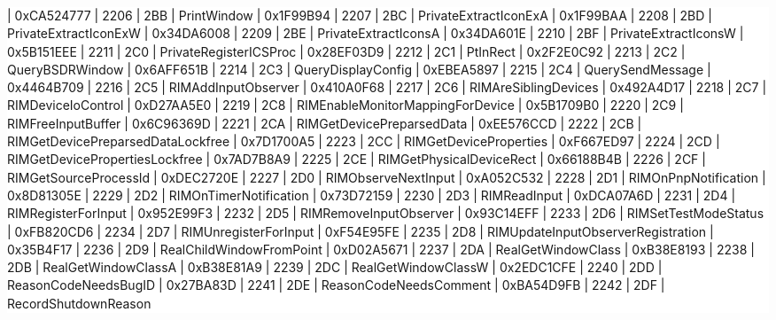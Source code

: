 | 0xCA524777 |    2206 |  2BB | PrintWindow
| 0x1F99B94  |    2207 |  2BC | PrivateExtractIconExA
| 0x1F99BAA  |    2208 |  2BD | PrivateExtractIconExW
| 0x34DA6008 |    2209 |  2BE | PrivateExtractIconsA
| 0x34DA601E |    2210 |  2BF | PrivateExtractIconsW
| 0x5B151EEE |    2211 |  2C0 | PrivateRegisterICSProc
| 0x28EF03D9 |    2212 |  2C1 | PtInRect
| 0x2F2E0C92 |    2213 |  2C2 | QueryBSDRWindow
| 0x6AFF651B |    2214 |  2C3 | QueryDisplayConfig
| 0xEBEA5897 |    2215 |  2C4 | QuerySendMessage
| 0x4464B709 |    2216 |  2C5 | RIMAddInputObserver
| 0x410A0F68 |    2217 |  2C6 | RIMAreSiblingDevices
| 0x492A4D17 |    2218 |  2C7 | RIMDeviceIoControl
| 0xD27AA5E0 |    2219 |  2C8 | RIMEnableMonitorMappingForDevice
| 0x5B1709B0 |    2220 |  2C9 | RIMFreeInputBuffer
| 0x6C96369D |    2221 |  2CA | RIMGetDevicePreparsedData
| 0xEE576CCD |    2222 |  2CB | RIMGetDevicePreparsedDataLockfree
| 0x7D1700A5 |    2223 |  2CC | RIMGetDeviceProperties
| 0xF667ED97 |    2224 |  2CD | RIMGetDevicePropertiesLockfree
| 0x7AD7B8A9 |    2225 |  2CE | RIMGetPhysicalDeviceRect
| 0x66188B4B |    2226 |  2CF | RIMGetSourceProcessId
| 0xDEC2720E |    2227 |  2D0 | RIMObserveNextInput
| 0xA052C532 |    2228 |  2D1 | RIMOnPnpNotification
| 0x8D81305E |    2229 |  2D2 | RIMOnTimerNotification
| 0x73D72159 |    2230 |  2D3 | RIMReadInput
| 0xDCA07A6D |    2231 |  2D4 | RIMRegisterForInput
| 0x952E99F3 |    2232 |  2D5 | RIMRemoveInputObserver
| 0x93C14EFF |    2233 |  2D6 | RIMSetTestModeStatus
| 0xFB820CD6 |    2234 |  2D7 | RIMUnregisterForInput
| 0xF54E95FE |    2235 |  2D8 | RIMUpdateInputObserverRegistration
| 0x35B4F17  |    2236 |  2D9 | RealChildWindowFromPoint
| 0xD02A5671 |    2237 |  2DA | RealGetWindowClass
| 0xB38E8193 |    2238 |  2DB | RealGetWindowClassA
| 0xB38E81A9 |    2239 |  2DC | RealGetWindowClassW
| 0x2EDC1CFE |    2240 |  2DD | ReasonCodeNeedsBugID
| 0x27BA83D  |    2241 |  2DE | ReasonCodeNeedsComment
| 0xBA54D9FB |    2242 |  2DF | RecordShutdownReason